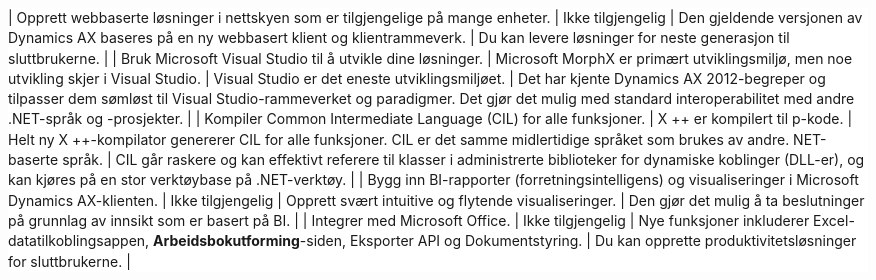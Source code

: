 | Opprett webbaserte løsninger i nettskyen som er tilgjengelige på mange enheter.                                 | Ikke tilgjengelig                                                                                                                                                                                      | Den gjeldende versjonen av Dynamics AX baseres på en ny webbasert klient og klientrammeverk.                                                                                                                                    | Du kan levere løsninger for neste generasjon til sluttbrukerne.                                                                                                                                                                                                                                                                                                                                                                                                                                                                                                                                         |
| Bruk Microsoft Visual Studio til å utvikle dine løsninger.                                                       | Microsoft MorphX er primært utviklingsmiljø, men noe utvikling skjer i Visual Studio.                                                                                                | Visual Studio er det eneste utviklingsmiljøet.                                                                                                                                                                             | Det har kjente Dynamics AX 2012-begreper og tilpasser dem sømløst til Visual Studio-rammeverket og paradigmer. Det gjør det mulig med standard interoperabilitet med andre .NET-språk og -prosjekter.                                                                                                                                                                                                                                                                                                                                                                                                   |
| Kompiler Common Intermediate Language (CIL) for alle funksjoner.                                                 | X ++ er kompilert til p-kode.                                                                                                                                                                         | Helt ny X ++-kompilator genererer CIL for alle funksjoner. CIL er det samme midlertidige språket som brukes av andre. NET-baserte språk.                                                                                   | CIL går raskere og kan effektivt referere til klasser i administrerte biblioteker for dynamiske koblinger (DLL-er), og kan kjøres på en stor verktøybase på .NET-verktøy.                                                                                                                                                                                                                                                                                                                                                                                                                                                       |
| Bygg inn BI-rapporter (forretningsintelligens) og visualiseringer i Microsoft Dynamics AX-klienten.             | Ikke tilgjengelig                                                                                                                                                                                      | Opprett svært intuitive og flytende visualiseringer.                                                                                                                                                                              | Den gjør det mulig å ta beslutninger på grunnlag av innsikt som er basert på BI.                                                                                                                                                                                                                                                                                                                                                                                                                                                                                                                                           |
| Integrer med Microsoft Office.                                                                             | Ikke tilgjengelig                                                                                                                                                                                      | Nye funksjoner inkluderer Excel-datatilkoblingsappen, **Arbeidsbokutforming**-siden, Eksporter API og Dokumentstyring.                                                                                                        | Du kan opprette produktivitetsløsninger for sluttbrukerne.                                                                                                                                                                                                                                                                                                                                                                                                                                                                                                                                            |